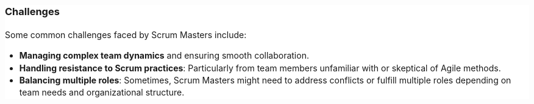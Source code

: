 ### Challenges
Some common challenges faced by Scrum Masters include:
- **Managing complex team dynamics** and ensuring smooth collaboration.
- **Handling resistance to Scrum practices**: Particularly from team members unfamiliar with or skeptical of Agile methods.
- **Balancing multiple roles**: Sometimes, Scrum Masters might need to address conflicts or fulfill multiple roles depending on team needs and organizational structure.

